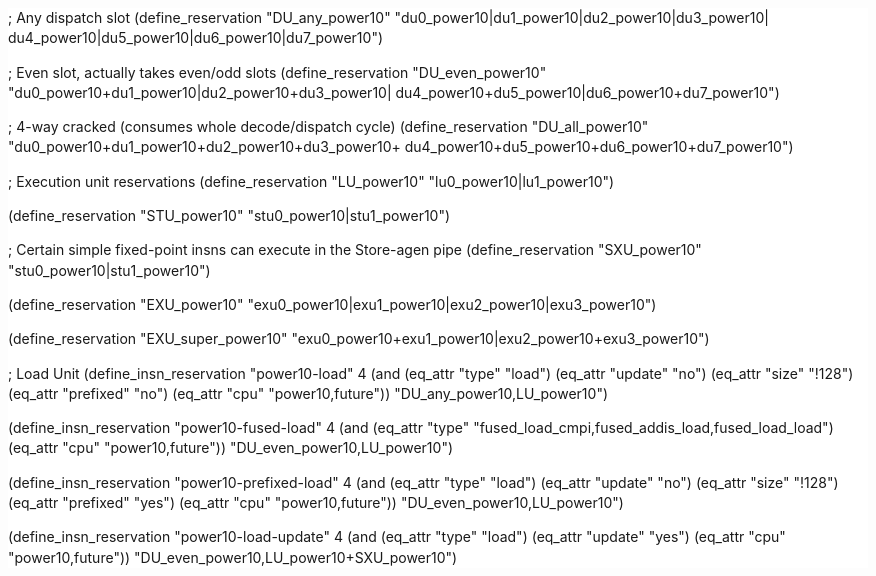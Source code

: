 ; Any dispatch slot
(define_reservation "DU_any_power10"
		    "du0_power10|du1_power10|du2_power10|du3_power10|
		     du4_power10|du5_power10|du6_power10|du7_power10")

; Even slot, actually takes even/odd slots
(define_reservation "DU_even_power10"
		    "du0_power10+du1_power10|du2_power10+du3_power10|
		     du4_power10+du5_power10|du6_power10+du7_power10")

; 4-way cracked (consumes whole decode/dispatch cycle)
(define_reservation "DU_all_power10"
		    "du0_power10+du1_power10+du2_power10+du3_power10+
		     du4_power10+du5_power10+du6_power10+du7_power10")


; Execution unit reservations
(define_reservation "LU_power10"
		    "lu0_power10|lu1_power10")

(define_reservation "STU_power10"
		    "stu0_power10|stu1_power10")

; Certain simple fixed-point insns can execute in the Store-agen pipe
(define_reservation "SXU_power10"
		    "stu0_power10|stu1_power10")

(define_reservation "EXU_power10"
		    "exu0_power10|exu1_power10|exu2_power10|exu3_power10")

(define_reservation "EXU_super_power10"
		    "exu0_power10+exu1_power10|exu2_power10+exu3_power10")


; Load Unit
(define_insn_reservation "power10-load" 4
  (and (eq_attr "type" "load")
       (eq_attr "update" "no")
       (eq_attr "size" "!128")
       (eq_attr "prefixed" "no")
       (eq_attr "cpu" "power10,future"))
  "DU_any_power10,LU_power10")

(define_insn_reservation "power10-fused-load" 4
  (and (eq_attr "type" "fused_load_cmpi,fused_addis_load,fused_load_load")
       (eq_attr "cpu" "power10,future"))
  "DU_even_power10,LU_power10")

(define_insn_reservation "power10-prefixed-load" 4
  (and (eq_attr "type" "load")
       (eq_attr "update" "no")
       (eq_attr "size" "!128")
       (eq_attr "prefixed" "yes")
       (eq_attr "cpu" "power10,future"))
  "DU_even_power10,LU_power10")

(define_insn_reservation "power10-load-update" 4
  (and (eq_attr "type" "load")
       (eq_attr "update" "yes")
       (eq_attr "cpu" "power10,future"))
  "DU_even_power10,LU_power10+SXU_power10")
